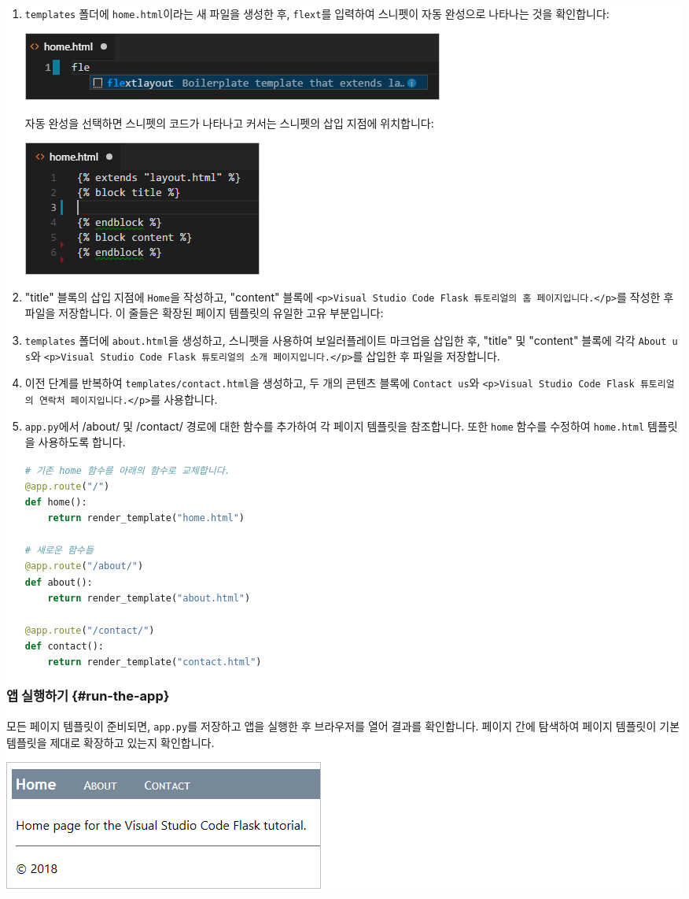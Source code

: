 1. `templates` 폴더에 `home.html`이라는 새 파일을 생성한 후, `flext`를 입력하여 스니펫이 자동 완성으로 나타나는 것을 확인합니다:

   ![Flask 튜토리얼: flextlayout 코드 스니펫에 대한 자동 완성](images/flask-tutorial/autocomplete-for-code-snippet.png)

   자동 완성을 선택하면 스니펫의 코드가 나타나고 커서는 스니펫의 삽입 지점에 위치합니다:

   ![Flask 튜토리얼: flextlayout 코드 스니펫의 삽입](images/flask-tutorial/code-snippet-inserted.png)

1. "title" 블록의 삽입 지점에 `Home`을 작성하고, "content" 블록에 `<p>Visual Studio Code Flask 튜토리얼의 홈 페이지입니다.</p>`를 작성한 후 파일을 저장합니다. 이 줄들은 확장된 페이지 템플릿의 유일한 고유 부분입니다:

1. `templates` 폴더에 `about.html`을 생성하고, 스니펫을 사용하여 보일러플레이트 마크업을 삽입한 후, "title" 및 "content" 블록에 각각 `About us`와 `<p>Visual Studio Code Flask 튜토리얼의 소개 페이지입니다.</p>`를 삽입한 후 파일을 저장합니다.

1. 이전 단계를 반복하여 `templates/contact.html`을 생성하고, 두 개의 콘텐츠 블록에 `Contact us`와 `<p>Visual Studio Code Flask 튜토리얼의 연락처 페이지입니다.</p>`를 사용합니다.

1. `app.py`에서 /about/ 및 /contact/ 경로에 대한 함수를 추가하여 각 페이지 템플릿을 참조합니다. 또한 `home` 함수를 수정하여 `home.html` 템플릿을 사용하도록 합니다.

   ```python
   # 기존 home 함수를 아래의 함수로 교체합니다.
   @app.route("/")
   def home():
       return render_template("home.html")

   # 새로운 함수들
   @app.route("/about/")
   def about():
       return render_template("about.html")

   @app.route("/contact/")
   def contact():
       return render_template("contact.html")
   ```

### 앱 실행하기 {#run-the-app}

모든 페이지 템플릿이 준비되면, `app.py`를 저장하고 앱을 실행한 후 브라우저를 열어 결과를 확인합니다. 페이지 간에 탐색하여 페이지 템플릿이 기본 템플릿을 제대로 확장하고 있는지 확인합니다.

![Flask 튜토리얼: 기본 템플릿에서 공통 내비게이션 바를 렌더링하는 앱](images/flask-tutorial/full-app.png)
